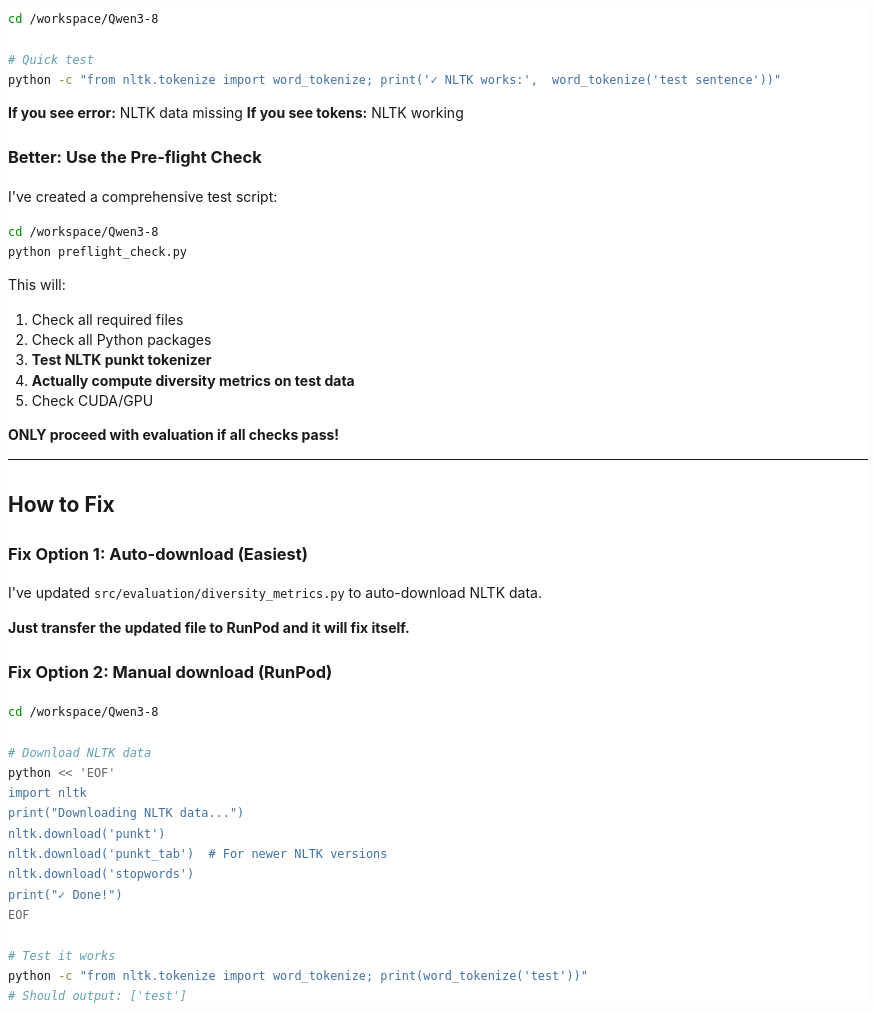 ```bash
cd /workspace/Qwen3-8

# Quick test
python -c "from nltk.tokenize import word_tokenize; print('✓ NLTK works:',  word_tokenize('test sentence'))"
```

**If you see error:** NLTK data missing
**If you see tokens:** NLTK working

### Better: Use the Pre-flight Check

I've created a comprehensive test script:

```bash
cd /workspace/Qwen3-8
python preflight_check.py
```

This will:
1. Check all required files
2. Check all Python packages
3. **Test NLTK punkt tokenizer**
4. **Actually compute diversity metrics on test data**
5. Check CUDA/GPU

**ONLY proceed with evaluation if all checks pass!**

---

## How to Fix

### Fix Option 1: Auto-download (Easiest)

I've updated `src/evaluation/diversity_metrics.py` to auto-download NLTK data.

**Just transfer the updated file to RunPod and it will fix itself.**

### Fix Option 2: Manual download (RunPod)

```bash
cd /workspace/Qwen3-8

# Download NLTK data
python << 'EOF'
import nltk
print("Downloading NLTK data...")
nltk.download('punkt')
nltk.download('punkt_tab')  # For newer NLTK versions
nltk.download('stopwords')
print("✓ Done!")
EOF

# Test it works
python -c "from nltk.tokenize import word_tokenize; print(word_tokenize('test'))"
# Should output: ['test']
```
